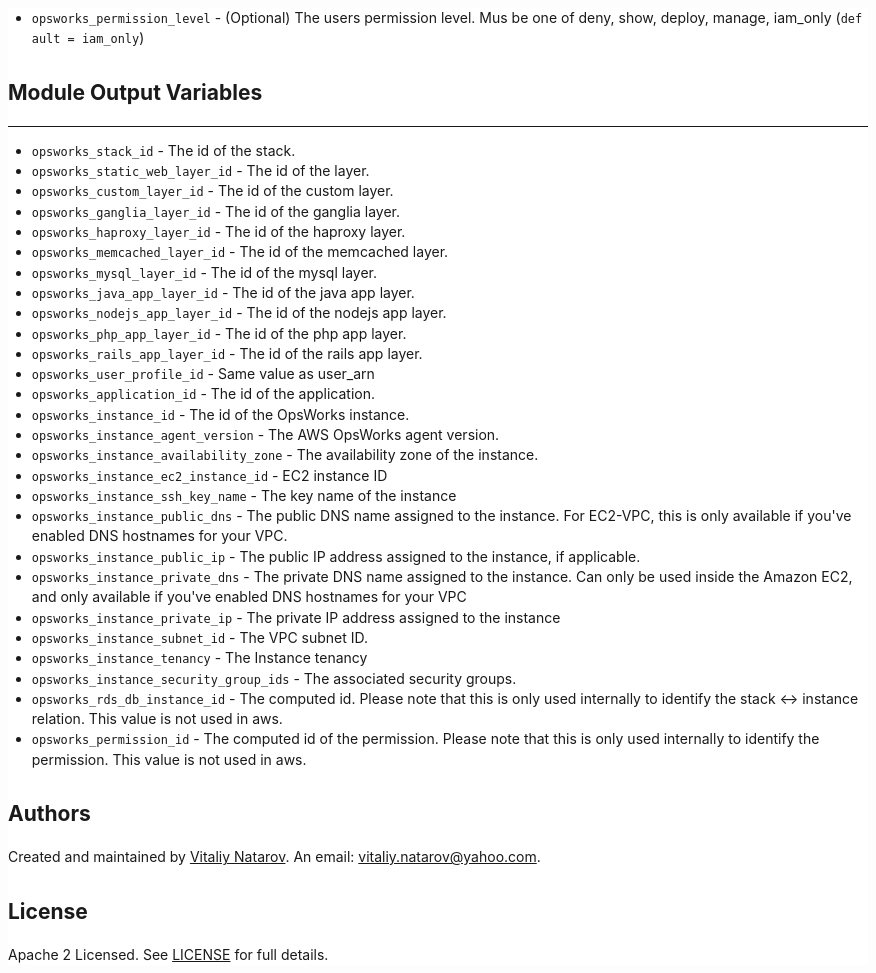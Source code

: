 - `opsworks_permission_level` - (Optional) The users permission level. Mus be one of deny, show, deploy, manage, iam_only (`default = iam_only`)

## Module Output Variables
----------------------
- `opsworks_stack_id` - The id of the stack.
- `opsworks_static_web_layer_id` - The id of the layer.
- `opsworks_custom_layer_id` - The id of the custom layer.
- `opsworks_ganglia_layer_id` - The id of the ganglia layer.
- `opsworks_haproxy_layer_id` - The id of the haproxy layer.
- `opsworks_memcached_layer_id` - The id of the memcached layer.
- `opsworks_mysql_layer_id` - The id of the mysql layer.
- `opsworks_java_app_layer_id` - The id of the java app layer.
- `opsworks_nodejs_app_layer_id` - The id of the nodejs app layer.
- `opsworks_php_app_layer_id` - The id of the php app layer.
- `opsworks_rails_app_layer_id` - The id of the rails app layer.
- `opsworks_user_profile_id` - Same value as user_arn
- `opsworks_application_id` - The id of the application.
- `opsworks_instance_id` - The id of the OpsWorks instance.
- `opsworks_instance_agent_version` - The AWS OpsWorks agent version.
- `opsworks_instance_availability_zone` - The availability zone of the instance.
- `opsworks_instance_ec2_instance_id` - EC2 instance ID
- `opsworks_instance_ssh_key_name` - The key name of the instance
- `opsworks_instance_public_dns` - The public DNS name assigned to the instance. For EC2-VPC, this is only available if you've enabled DNS hostnames for your VPC.
- `opsworks_instance_public_ip` - The public IP address assigned to the instance, if applicable.
- `opsworks_instance_private_dns` - The private DNS name assigned to the instance. Can only be used inside the Amazon EC2, and only available if you've enabled DNS hostnames for your VPC
- `opsworks_instance_private_ip` - The private IP address assigned to the instance
- `opsworks_instance_subnet_id` - The VPC subnet ID.
- `opsworks_instance_tenancy` - The Instance tenancy
- `opsworks_instance_security_group_ids` - The associated security groups.
- `opsworks_rds_db_instance_id` - The computed id. Please note that this is only used internally to identify the stack <-> instance relation. This value is not used in aws.
- `opsworks_permission_id` - The computed id of the permission. Please note that this is only used internally to identify the permission. This value is not used in aws.


## Authors

Created and maintained by [Vitaliy Natarov](https://github.com/SebastianUA). An email: [vitaliy.natarov@yahoo.com](vitaliy.natarov@yahoo.com).

## License

Apache 2 Licensed. See [LICENSE](https://github.com/SebastianUA/terraform/blob/master/LICENSE) for full details.
